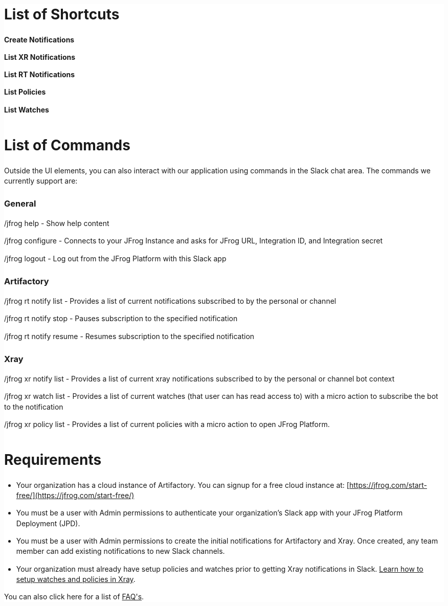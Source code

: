 # List of Shortcuts

**Create Notifications**

**List XR Notifications**

**List RT Notifications**

**List Policies**

**List Watches**

# List of Commands

Outside the UI elements, you can also interact with our application using commands in the Slack chat area. The commands we currently support are:

### General

/jfrog help - Show help content

/jfrog configure - Connects to your JFrog Instance and asks for JFrog URL, Integration ID, and Integration secret

/jfrog logout - Log out from the JFrog Platform with this Slack app

### Artifactory

/jfrog rt notify list - Provides a list of current notifications subscribed to by the personal or channel

/jfrog rt notify stop <notification name> - Pauses subscription to the specified notification

/jfrog rt notify resume <notification name> - Resumes subscription to the specified notification

### Xray

/jfrog xr notify list - Provides a list of current xray notifications subscribed to by the personal or channel bot context

/jfrog xr watch list - Provides a list of current watches (that user can has read access to) with a micro action to subscribe the bot to the notification

/jfrog xr policy list - Provides a list of current policies with a micro action to open JFrog Platform.

# Requirements 

* Your organization has a cloud instance of Artifactory. You can signup for a free cloud instance at: [https://jfrog.com/start-free/](https://jfrog.com/start-free/)

* You must be a user with Admin permissions to authenticate your organization’s Slack app with your JFrog Platform Deployment (JPD).

* You must be a user with Admin permissions to create the initial notifications for Artifactory and Xray. Once created, any team member can add existing notifications to new Slack channels.

* Your organization must already have setup policies and watches prior to getting Xray notifications in Slack. [Learn how to setup watches and policies in Xray](https://www.youtube.com/watch?v=88hwwMJsS58).

You can also click here for a list of [FAQ's](#).
